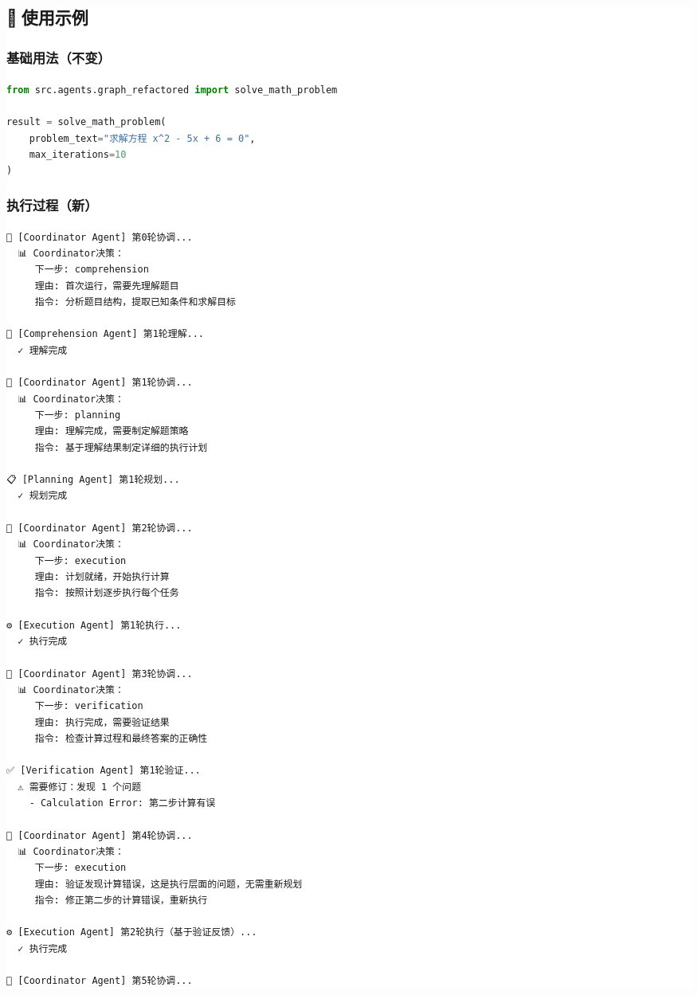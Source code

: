 
## 🚀 使用示例

### 基础用法（不变）

```python
from src.agents.graph_refactored import solve_math_problem

result = solve_math_problem(
    problem_text="求解方程 x^2 - 5x + 6 = 0",
    max_iterations=10
)
```

### 执行过程（新）

```
🎯 [Coordinator Agent] 第0轮协调...
  📊 Coordinator决策：
     下一步: comprehension
     理由: 首次运行，需要先理解题目
     指令: 分析题目结构，提取已知条件和求解目标

🧠 [Comprehension Agent] 第1轮理解...
  ✓ 理解完成

🎯 [Coordinator Agent] 第1轮协调...
  📊 Coordinator决策：
     下一步: planning
     理由: 理解完成，需要制定解题策略
     指令: 基于理解结果制定详细的执行计划

📋 [Planning Agent] 第1轮规划...
  ✓ 规划完成

🎯 [Coordinator Agent] 第2轮协调...
  📊 Coordinator决策：
     下一步: execution
     理由: 计划就绪，开始执行计算
     指令: 按照计划逐步执行每个任务

⚙️ [Execution Agent] 第1轮执行...
  ✓ 执行完成

🎯 [Coordinator Agent] 第3轮协调...
  📊 Coordinator决策：
     下一步: verification
     理由: 执行完成，需要验证结果
     指令: 检查计算过程和最终答案的正确性

✅ [Verification Agent] 第1轮验证...
  ⚠️ 需要修订：发现 1 个问题
    - Calculation Error: 第二步计算有误

🎯 [Coordinator Agent] 第4轮协调...
  📊 Coordinator决策：
     下一步: execution
     理由: 验证发现计算错误，这是执行层面的问题，无需重新规划
     指令: 修正第二步的计算错误，重新执行

⚙️ [Execution Agent] 第2轮执行（基于验证反馈）...
  ✓ 执行完成

🎯 [Coordinator Agent] 第5轮协调...
```